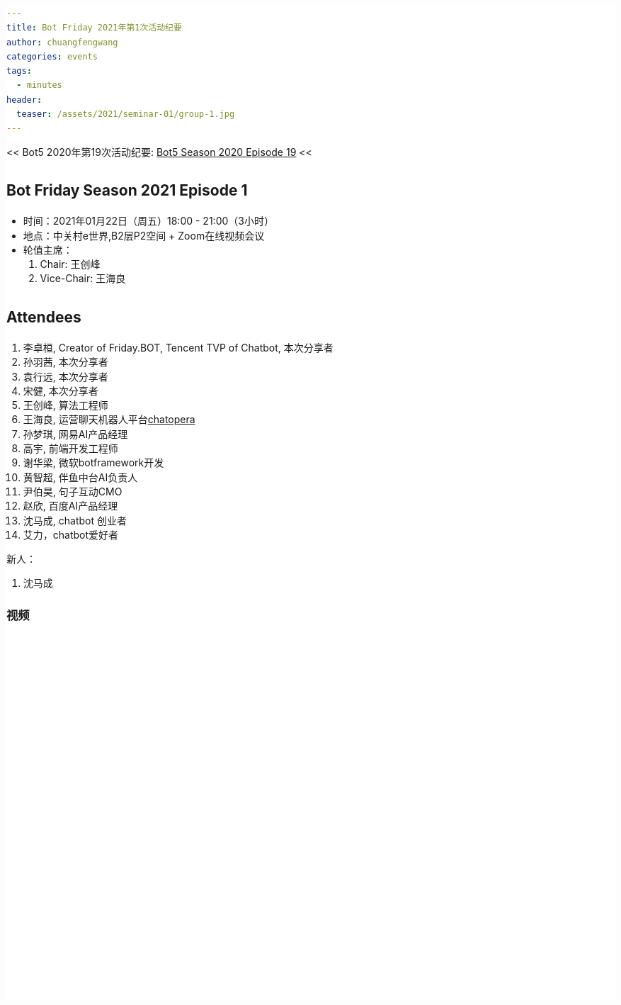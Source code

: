 ```yaml
---
title: Bot Friday 2021年第1次活动纪要
author: chuangfengwang
categories: events
tags:
  - minutes
header:
  teaser: /assets/2021/seminar-01/group-1.jpg
---
```


<< Bot5 2020年第19次活动纪要: [Bot5 Season 2020 Episode 19](https://bot5.club/events/seminar-minutes-2020-19) <<

## Bot Friday Season 2021 Episode 1

- 时间：2021年01月22日（周五）18:00 - 21:00（3小时）
- 地点：中关村e世界,B2层P2空间 + Zoom在线视频会议
- 轮值主席：
    1. Chair: 王创峰
    2. Vice-Chair: 王海良

## Attendees

1. 李卓桓, Creator of Friday.BOT, Tencent TVP of Chatbot, 本次分享者
2. 孙羽茜, 本次分享者
3. 袁行远, 本次分享者
4. 宋健, 本次分享者
5. 王创峰,  算法工程师
6. 王海良, 运营聊天机器人平台[chatopera](https://bot.chatopera.com/)
7. 孙梦琪, 网易AI产品经理
8. 高宇, 前端开发工程师
9. 谢华梁, 微软botframework开发
10. 黄智超, 伴鱼中台AI负责人
11. 尹伯昊, 句子互动CMO
12. 赵欣, 百度AI产品经理
13. 沈马成, chatbot 创业者
14. 艾力，chatbot爱好者

新人：

1. 沈马成

### 视频

<div class="video-container" style="
    position: relative;
    padding-bottom:56.25%;
    padding-top:30px;
    height:0;
    overflow:hidden;
">
<iframe width="560" height="315" src="https://www.youtube.com/embed/BfOMUXFjdp0" frameborder="0" allow="accelerometer; autoplay; clipboard-write; encrypted-media; gyroscope; picture-in-picture" allowfullscreen></iframe>
</div>
